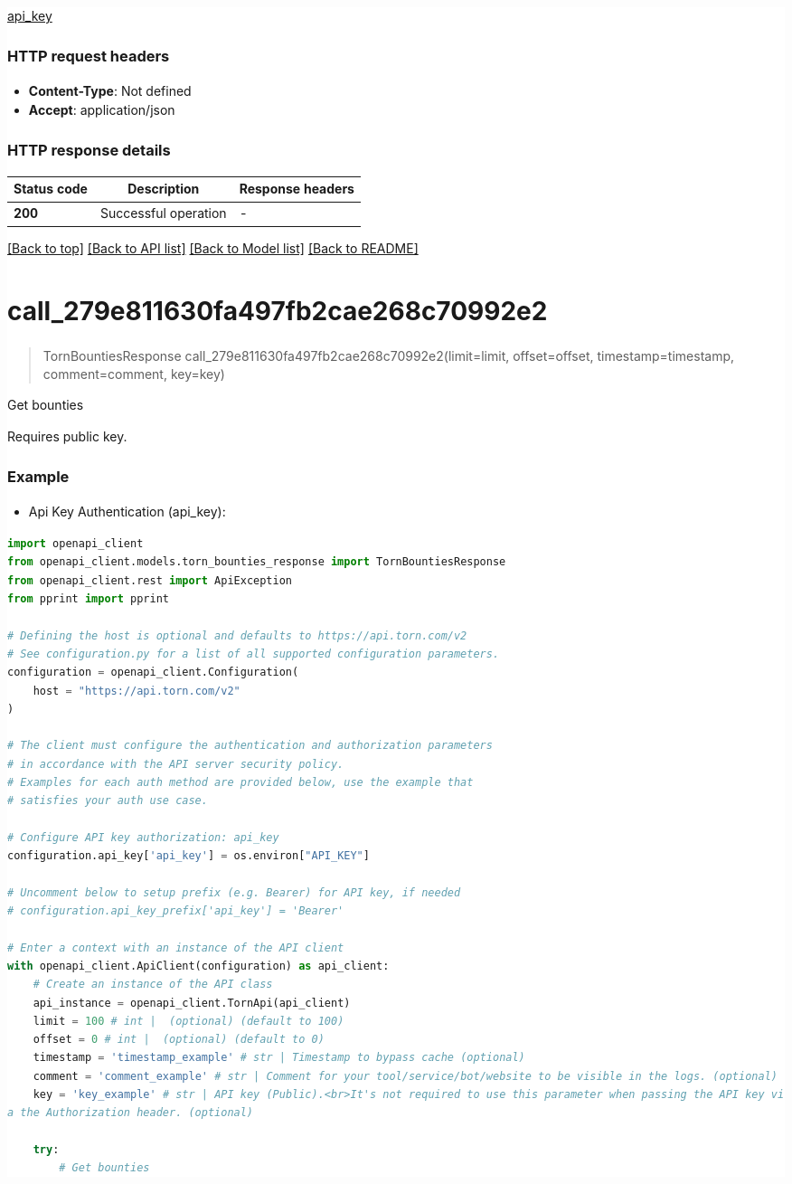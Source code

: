 [api_key](../README.md#api_key)

### HTTP request headers

 - **Content-Type**: Not defined
 - **Accept**: application/json

### HTTP response details

| Status code | Description | Response headers |
|-------------|-------------|------------------|
**200** | Successful operation |  -  |

[[Back to top]](#) [[Back to API list]](../README.md#documentation-for-api-endpoints) [[Back to Model list]](../README.md#documentation-for-models) [[Back to README]](../README.md)

# **call_279e811630fa497fb2cae268c70992e2**
> TornBountiesResponse call_279e811630fa497fb2cae268c70992e2(limit=limit, offset=offset, timestamp=timestamp, comment=comment, key=key)

Get bounties

Requires public key. <br>

### Example

* Api Key Authentication (api_key):

```python
import openapi_client
from openapi_client.models.torn_bounties_response import TornBountiesResponse
from openapi_client.rest import ApiException
from pprint import pprint

# Defining the host is optional and defaults to https://api.torn.com/v2
# See configuration.py for a list of all supported configuration parameters.
configuration = openapi_client.Configuration(
    host = "https://api.torn.com/v2"
)

# The client must configure the authentication and authorization parameters
# in accordance with the API server security policy.
# Examples for each auth method are provided below, use the example that
# satisfies your auth use case.

# Configure API key authorization: api_key
configuration.api_key['api_key'] = os.environ["API_KEY"]

# Uncomment below to setup prefix (e.g. Bearer) for API key, if needed
# configuration.api_key_prefix['api_key'] = 'Bearer'

# Enter a context with an instance of the API client
with openapi_client.ApiClient(configuration) as api_client:
    # Create an instance of the API class
    api_instance = openapi_client.TornApi(api_client)
    limit = 100 # int |  (optional) (default to 100)
    offset = 0 # int |  (optional) (default to 0)
    timestamp = 'timestamp_example' # str | Timestamp to bypass cache (optional)
    comment = 'comment_example' # str | Comment for your tool/service/bot/website to be visible in the logs. (optional)
    key = 'key_example' # str | API key (Public).<br>It's not required to use this parameter when passing the API key via the Authorization header. (optional)

    try:
        # Get bounties
```